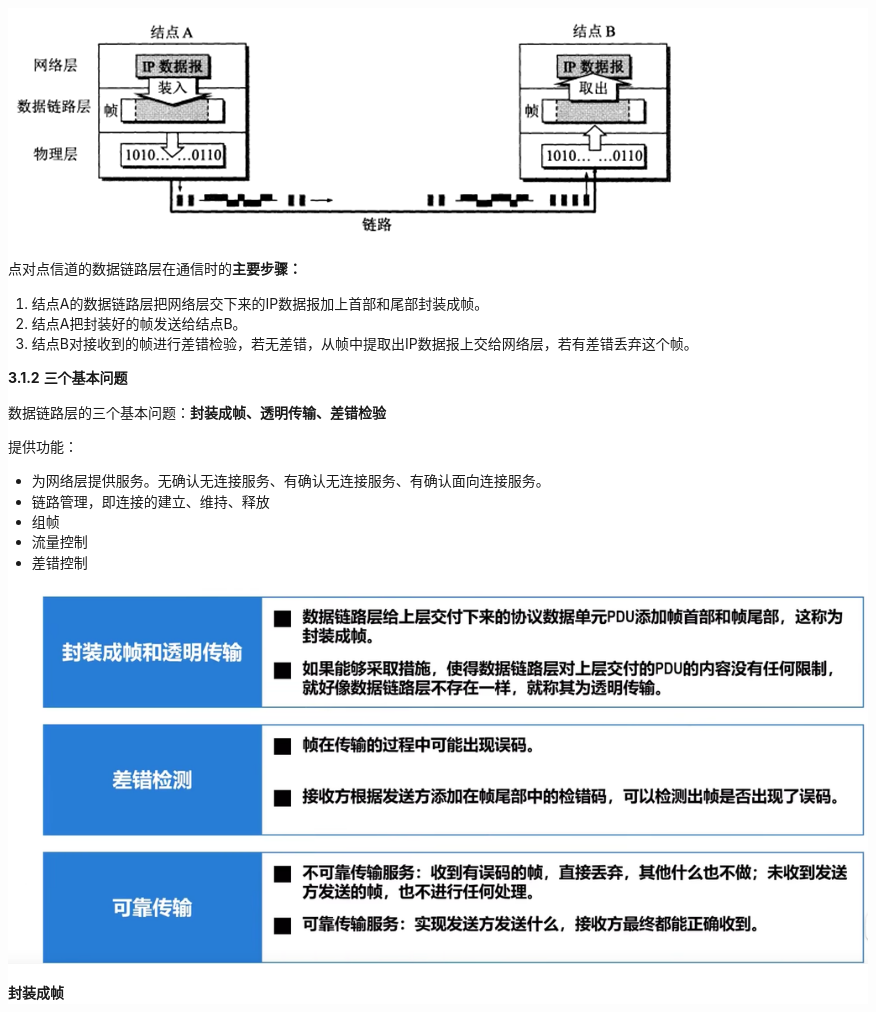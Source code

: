 ![](./assets/202311102246506.png)

点对点信道的数据链路层在通信时的**主要步骤：**

1. 结点A的数据链路层把网络层交下来的IP数据报加上首部和尾部封装成帧。
2. 结点A把封装好的帧发送给结点B。
3. 结点B对接收到的帧进行差错检验，若无差错，从帧中提取出IP数据报上交给网络层，若有差错丢弃这个帧。

**3.1.2** **三个基本问题**

数据链路层的三个基本问题：**封装成帧、透明传输、差错检验**

提供功能：

- 为网络层提供服务。无确认无连接服务、有确认无连接服务、有确认面向连接服务。
- 链路管理，即连接的建立、维持、释放
- 组帧
- 流量控制
- 差错控制

![{C7441102-A0EB-46B3-8027-0AA74CA50CF8}](./assets/{C7441102-A0EB-46B3-8027-0AA74CA50CF8}.png)

**封装成帧**
